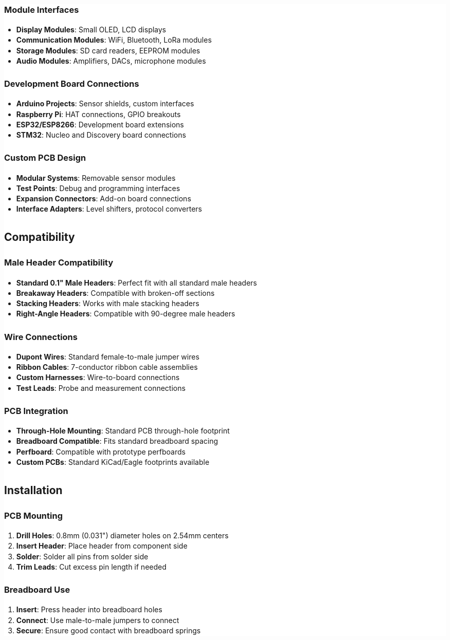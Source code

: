 ### Module Interfaces
- **Display Modules**: Small OLED, LCD displays
- **Communication Modules**: WiFi, Bluetooth, LoRa modules
- **Storage Modules**: SD card readers, EEPROM modules
- **Audio Modules**: Amplifiers, DACs, microphone modules

### Development Board Connections
- **Arduino Projects**: Sensor shields, custom interfaces
- **Raspberry Pi**: HAT connections, GPIO breakouts
- **ESP32/ESP8266**: Development board extensions
- **STM32**: Nucleo and Discovery board connections

### Custom PCB Design
- **Modular Systems**: Removable sensor modules
- **Test Points**: Debug and programming interfaces
- **Expansion Connectors**: Add-on board connections
- **Interface Adapters**: Level shifters, protocol converters

## Compatibility

### Male Header Compatibility
- **Standard 0.1" Male Headers**: Perfect fit with all standard male headers
- **Breakaway Headers**: Compatible with broken-off sections
- **Stacking Headers**: Works with male stacking headers
- **Right-Angle Headers**: Compatible with 90-degree male headers

### Wire Connections
- **Dupont Wires**: Standard female-to-male jumper wires
- **Ribbon Cables**: 7-conductor ribbon cable assemblies
- **Custom Harnesses**: Wire-to-board connections
- **Test Leads**: Probe and measurement connections

### PCB Integration
- **Through-Hole Mounting**: Standard PCB through-hole footprint
- **Breadboard Compatible**: Fits standard breadboard spacing
- **Perfboard**: Compatible with prototype perfboards
- **Custom PCBs**: Standard KiCad/Eagle footprints available

## Installation

### PCB Mounting
1. **Drill Holes**: 0.8mm (0.031") diameter holes on 2.54mm centers
2. **Insert Header**: Place header from component side
3. **Solder**: Solder all pins from solder side
4. **Trim Leads**: Cut excess pin length if needed

### Breadboard Use
1. **Insert**: Press header into breadboard holes
2. **Connect**: Use male-to-male jumpers to connect
3. **Secure**: Ensure good contact with breadboard springs
